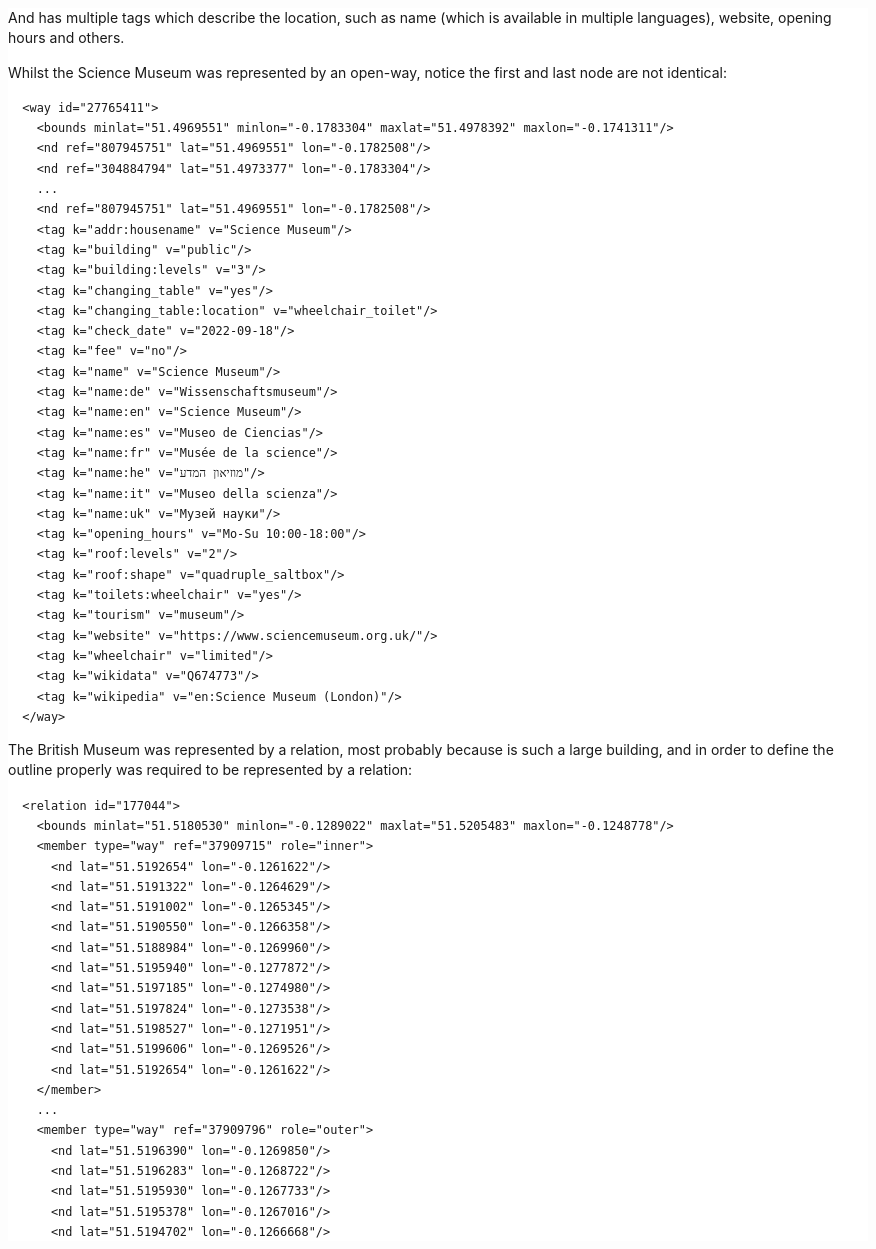 And has multiple tags which describe the location, such as name (which is available in multiple languages), website, opening hours and others.

Whilst the Science Museum was represented by an open-way, notice the first and last node are not identical:

```
  <way id="27765411">
    <bounds minlat="51.4969551" minlon="-0.1783304" maxlat="51.4978392" maxlon="-0.1741311"/>
    <nd ref="807945751" lat="51.4969551" lon="-0.1782508"/>
    <nd ref="304884794" lat="51.4973377" lon="-0.1783304"/>
    ...
    <nd ref="807945751" lat="51.4969551" lon="-0.1782508"/>
    <tag k="addr:housename" v="Science Museum"/>
    <tag k="building" v="public"/>
    <tag k="building:levels" v="3"/>
    <tag k="changing_table" v="yes"/>
    <tag k="changing_table:location" v="wheelchair_toilet"/>
    <tag k="check_date" v="2022-09-18"/>
    <tag k="fee" v="no"/>
    <tag k="name" v="Science Museum"/>
    <tag k="name:de" v="Wissenschaftsmuseum"/>
    <tag k="name:en" v="Science Museum"/>
    <tag k="name:es" v="Museo de Ciencias"/>
    <tag k="name:fr" v="Musée de la science"/>
    <tag k="name:he" v="מוזיאון המדע"/>
    <tag k="name:it" v="Museo della scienza"/>
    <tag k="name:uk" v="Музей науки"/>
    <tag k="opening_hours" v="Mo-Su 10:00-18:00"/>
    <tag k="roof:levels" v="2"/>
    <tag k="roof:shape" v="quadruple_saltbox"/>
    <tag k="toilets:wheelchair" v="yes"/>
    <tag k="tourism" v="museum"/>
    <tag k="website" v="https://www.sciencemuseum.org.uk/"/>
    <tag k="wheelchair" v="limited"/>
    <tag k="wikidata" v="Q674773"/>
    <tag k="wikipedia" v="en:Science Museum (London)"/>
  </way>
```

The British Museum was represented by a relation, most probably because is such a large building, and in order to define the outline properly was required to be represented by a relation:
```
  <relation id="177044">
    <bounds minlat="51.5180530" minlon="-0.1289022" maxlat="51.5205483" maxlon="-0.1248778"/>
    <member type="way" ref="37909715" role="inner">
      <nd lat="51.5192654" lon="-0.1261622"/>
      <nd lat="51.5191322" lon="-0.1264629"/>
      <nd lat="51.5191002" lon="-0.1265345"/>
      <nd lat="51.5190550" lon="-0.1266358"/>
      <nd lat="51.5188984" lon="-0.1269960"/>
      <nd lat="51.5195940" lon="-0.1277872"/>
      <nd lat="51.5197185" lon="-0.1274980"/>
      <nd lat="51.5197824" lon="-0.1273538"/>
      <nd lat="51.5198527" lon="-0.1271951"/>
      <nd lat="51.5199606" lon="-0.1269526"/>
      <nd lat="51.5192654" lon="-0.1261622"/>
    </member>
    ...
    <member type="way" ref="37909796" role="outer">
      <nd lat="51.5196390" lon="-0.1269850"/>
      <nd lat="51.5196283" lon="-0.1268722"/>
      <nd lat="51.5195930" lon="-0.1267733"/>
      <nd lat="51.5195378" lon="-0.1267016"/>
      <nd lat="51.5194702" lon="-0.1266668"/>
```